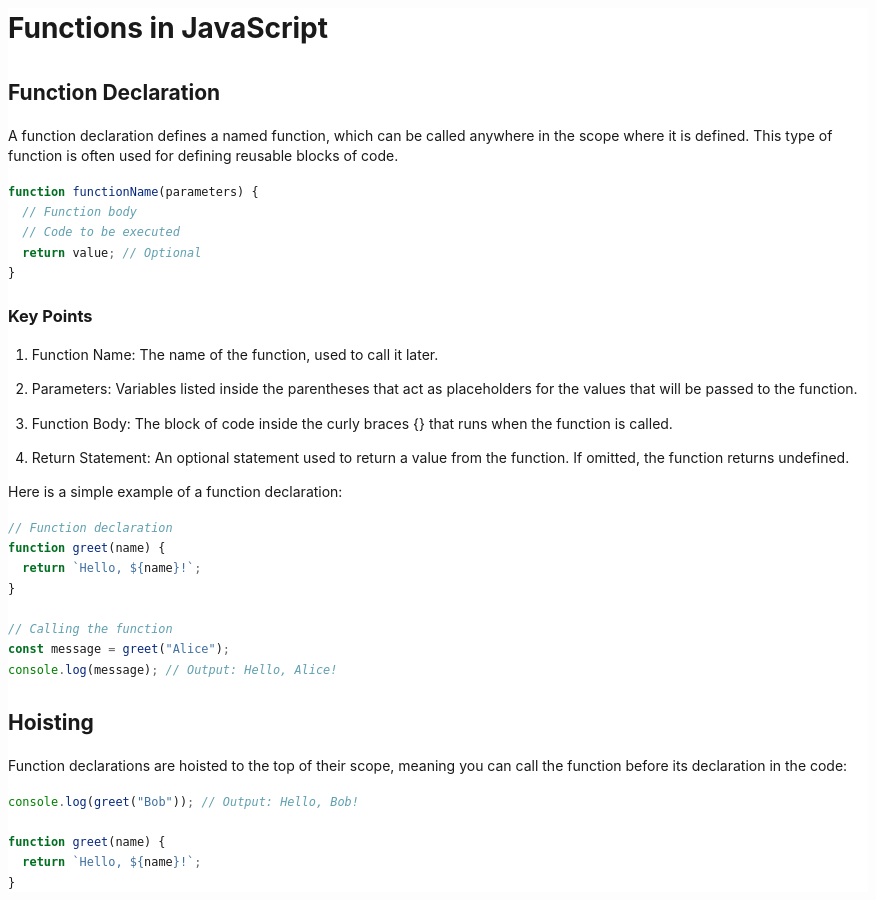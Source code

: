# Functions in JavaScript

## Function Declaration

A function declaration defines a named function, which can be called anywhere in the scope where it is defined. This type of function is often used for defining reusable blocks of code.

```javascript
function functionName(parameters) {
  // Function body
  // Code to be executed
  return value; // Optional
}
```

### Key Points

1. Function Name: The name of the function, used to call it later.

2. Parameters: Variables listed inside the parentheses that act as placeholders for the values that will be passed to the function.

3. Function Body: The block of code inside the curly braces {} that runs when the function is called.

4. Return Statement: An optional statement used to return a value from the function. If omitted, the function returns undefined.

Here is a simple example of a function declaration:

```javascript
// Function declaration
function greet(name) {
  return `Hello, ${name}!`;
}

// Calling the function
const message = greet("Alice");
console.log(message); // Output: Hello, Alice!
```

## Hoisting

Function declarations are hoisted to the top of their scope, meaning you can call the function before its declaration in the code:

```javascript
console.log(greet("Bob")); // Output: Hello, Bob!

function greet(name) {
  return `Hello, ${name}!`;
}
```

